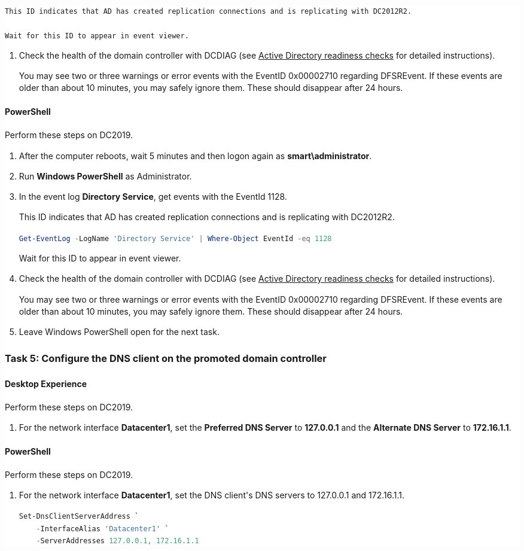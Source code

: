     This ID indicates that AD has created replication connections and is replicating with DC2012R2.

    Wait for this ID to appear in event viewer.

1. Check the health of the domain controller with DCDIAG (see [Active Directory readiness checks](#exercise-1-Active-Directory-readiness-checks) for detailed instructions).

    You may see two or three warnings or error events with the EventID 0x00002710 regarding DFSREvent. If these events are older than about 10 minutes, you may safely ignore them. These should disappear after 24 hours.

#### PowerShell

Perform these steps on DC2019.

1. After the computer reboots, wait 5 minutes and then logon again as **smart\administrator**.
1. Run **Windows PowerShell** as Administrator.
1. In the event log **Directory Service**, get events with the EventId 1128.

    This ID indicates that AD has created replication connections and is replicating with DC2012R2.

    ````powershell
    Get-EventLog -LogName 'Directory Service' | Where-Object EventId -eq 1128
    ````

    Wait for this ID to appear in event viewer.

1. Check the health of the domain controller with DCDIAG (see [Active Directory readiness checks](#exercise-1-Active-Directory-readiness-checks) for detailed instructions).

    You may see two or three warnings or error events with the EventID 0x00002710 regarding DFSREvent. If these events are older than about 10 minutes, you may safely ignore them. These should disappear after 24 hours.

1. Leave Windows PowerShell open for the next task.

### Task 5: Configure the DNS client on the promoted domain controller

#### Desktop Experience

Perform these steps on DC2019.

1. For the network interface **Datacenter1**, set the **Preferred DNS Server** to **127.0.0.1** and the **Alternate DNS Server** to **172.16.1.1**.

#### PowerShell

Perform these steps on DC2019.

1. For the network interface **Datacenter1**, set the DNS client's DNS servers to 127.0.0.1 and 172.16.1.1.

    ````powershell
    Set-DnsClientServerAddress `
        -InterfaceAlias 'Datacenter1' `
        -ServerAddresses 127.0.0.1, 172.16.1.1
    ````

